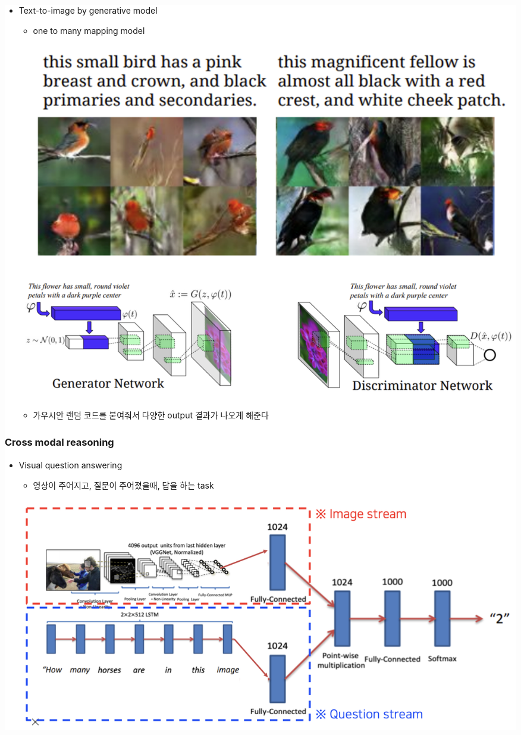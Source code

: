 - Text-to-image by generative model
    - one to many mapping model

    ![Day%2035%20Multi-modal%20learning%203D%20understanding%20e052c2133c124b0997f39549fc02b26a/Untitled%2011.png](Day%2035%20Multi-modal%20learning%203D%20understanding%20e052c2133c124b0997f39549fc02b26a/Untitled%2011.png)

    ![Day%2035%20Multi-modal%20learning%203D%20understanding%20e052c2133c124b0997f39549fc02b26a/Untitled%2012.png](Day%2035%20Multi-modal%20learning%203D%20understanding%20e052c2133c124b0997f39549fc02b26a/Untitled%2012.png)

    - 가우시안 랜덤 코드를 붙여줘서 다양한 output 결과가 나오게 해준다

### Cross modal reasoning

- Visual question answering
    - 영상이 주어지고, 질문이 주어졌을때, 답을 하는 task

    ![Day%2035%20Multi-modal%20learning%203D%20understanding%20e052c2133c124b0997f39549fc02b26a/Untitled%2013.png](Day%2035%20Multi-modal%20learning%203D%20understanding%20e052c2133c124b0997f39549fc02b26a/Untitled%2013.png)